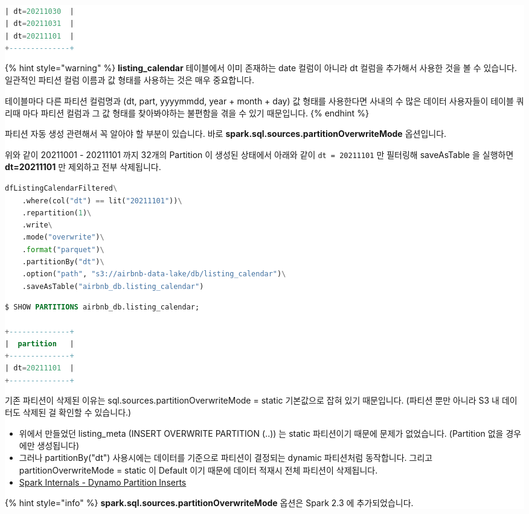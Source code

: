 ```sql
| dt=20211030  |
| dt=20211031  |
| dt=20211101  |
+--------------+
```



{% hint style="warning" %}
**listing\_calendar** 테이블에서 이미 존재하는 date 컬럼이 아니라 dt 컬럼을 추가해서 사용한 것을 볼 수 있습니다.  일관적인 파티션 컬럼 이름과 값 형태를 사용하는 것은 매우 중요합니다.



테이블마다 다른 파티션 컬럼명과 (dt, part, yyyymmdd, year + month + day) 값 형태를 사용한다면 사내의 수 많은 데이터 사용자들이 테이블 쿼리때 마다 파티션 컬럼과 그 값 형태를 찾아봐야하는 불편함을 겪을 수 있기 때문입니다.
{% endhint %}



파티션 자동 생성 관련해서 꼭 알아야 할 부분이 있습니다. 바로 **spark.sql.sources.partitionOverwriteMode** 옵션입니다.&#x20;

위와 같이 20211001 - 20211101 까지 32개의 Partition 이 생성된 상태에서 아래와 같이 `dt = 20211101` 만 필터링해 saveAsTable 을 실행하면 **dt=20211101** 만 제외하고 전부 삭제됩니다.

```python
dfListingCalendarFiltered\
    .where(col("dt") == lit("20211101"))\
    .repartition(1)\
    .write\
    .mode("overwrite")\
    .format("parquet")\
    .partitionBy("dt")\
    .option("path", "s3://airbnb-data-lake/db/listing_calendar")\
 	.saveAsTable("airbnb_db.listing_calendar")
```

```sql
$ SHOW PARTITIONS airbnb_db.listing_calendar;

+--------------+
|  partition   |
+--------------+
| dt=20211101  |
+--------------+
```



기존 파티션이 삭제된 이유는 sql.sources.partitionOverwriteMode = static 기본값으로 잡혀 있기 때문입니다. (파티션 뿐만 아니라 S3 내 데이터도 삭제된 걸 확인할 수 있습니다.)&#x20;

* 위에서 만들었던 listing\_meta (INSERT OVERWRITE PARTITION (..)) 는 static 파티션이기 때문에 문제가 없었습니다. (Partition 없을 경우에만 생성됩니다)
* 그러나 partitionBy("dt") 사용시에는 데이터를 기준으로 파티션이 결정되는 dynamic 파티션처럼 동작합니다. 그리고 partitionOverwriteMode = static 이 Default 이기 때문에 데이터 적재시 전체 파티션이 삭제됩니다.
* [Spark Internals - Dynamo Partition Inserts](2.1.x-spark-sql-and-table.md#sql-and-table-api)

{% hint style="info" %}
**spark.sql.sources.partitionOverwriteMode** 옵션은 Spark 2.3 에 추가되었습니다.
